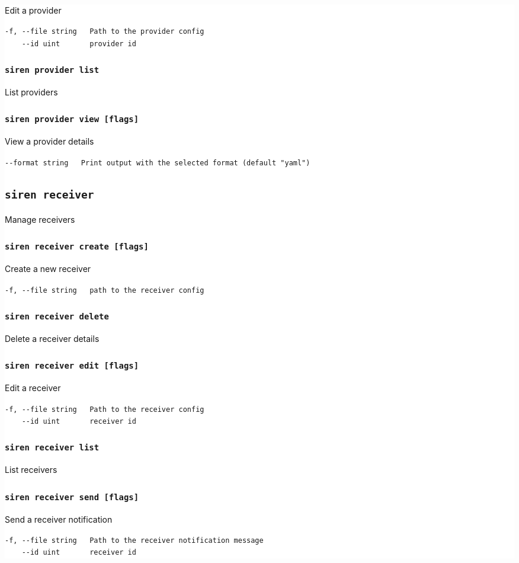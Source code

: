 Edit a provider

```
-f, --file string   Path to the provider config
    --id uint       provider id
````

### `siren provider list`

List providers

### `siren provider view [flags]`

View a provider details

```
--format string   Print output with the selected format (default "yaml")
````

## `siren receiver`

Manage receivers

### `siren receiver create [flags]`

Create a new receiver

```
-f, --file string   path to the receiver config
````

### `siren receiver delete`

Delete a receiver details

### `siren receiver edit [flags]`

Edit a receiver

```
-f, --file string   Path to the receiver config
    --id uint       receiver id
````

### `siren receiver list`

List receivers

### `siren receiver send [flags]`

Send a receiver notification

```
-f, --file string   Path to the receiver notification message
    --id uint       receiver id
````
